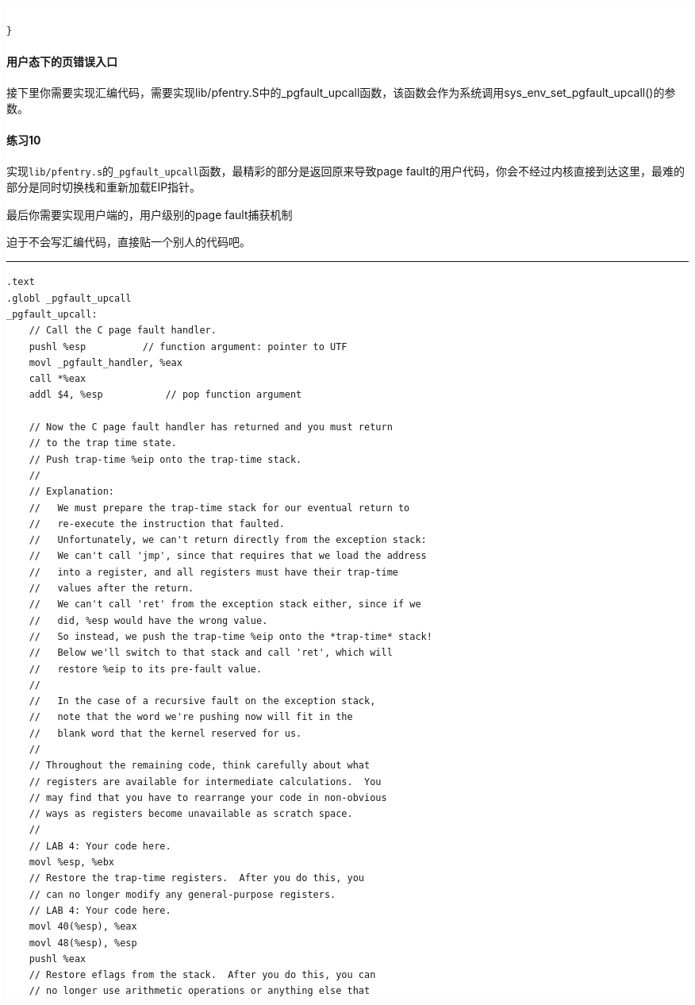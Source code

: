 ```
	
}
```



#### 用户态下的页错误入口

接下里你需要实现汇编代码，需要实现lib/pfentry.S中的_pgfault_upcall函数，该函数会作为系统调用sys_env_set_pgfault_upcall()的参数。

#### 练习10
实现`lib/pfentry.s`的`_pgfault_upcall`函数，最精彩的部分是返回原来导致page fault的用户代码，你会不经过内核直接到达这里，最难的部分是同时切换栈和重新加载EIP指针。

最后你需要实现用户端的，用户级别的page fault捕获机制

迫于不会写汇编代码，直接贴一个别人的代码吧。

---

```
.text
.globl _pgfault_upcall
_pgfault_upcall:
	// Call the C page fault handler.
	pushl %esp			// function argument: pointer to UTF
	movl _pgfault_handler, %eax
	call *%eax
	addl $4, %esp			// pop function argument
	
	// Now the C page fault handler has returned and you must return
	// to the trap time state.
	// Push trap-time %eip onto the trap-time stack.
	//
	// Explanation:
	//   We must prepare the trap-time stack for our eventual return to
	//   re-execute the instruction that faulted.
	//   Unfortunately, we can't return directly from the exception stack:
	//   We can't call 'jmp', since that requires that we load the address
	//   into a register, and all registers must have their trap-time
	//   values after the return.
	//   We can't call 'ret' from the exception stack either, since if we
	//   did, %esp would have the wrong value.
	//   So instead, we push the trap-time %eip onto the *trap-time* stack!
	//   Below we'll switch to that stack and call 'ret', which will
	//   restore %eip to its pre-fault value.
	//
	//   In the case of a recursive fault on the exception stack,
	//   note that the word we're pushing now will fit in the
	//   blank word that the kernel reserved for us.
	//
	// Throughout the remaining code, think carefully about what
	// registers are available for intermediate calculations.  You
	// may find that you have to rearrange your code in non-obvious
	// ways as registers become unavailable as scratch space.
	//
	// LAB 4: Your code here.
	movl %esp, %ebx
	// Restore the trap-time registers.  After you do this, you
	// can no longer modify any general-purpose registers.
	// LAB 4: Your code here.
	movl 40(%esp), %eax
	movl 48(%esp), %esp
	pushl %eax
	// Restore eflags from the stack.  After you do this, you can
	// no longer use arithmetic operations or anything else that
```